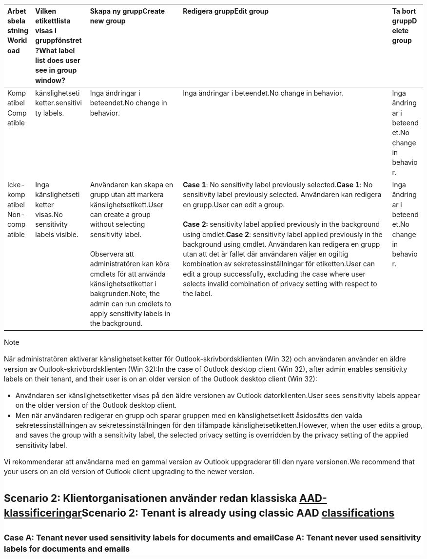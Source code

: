 |<span data-ttu-id="cc5d9-123">Arbetsbelastning</span><span class="sxs-lookup"><span data-stu-id="cc5d9-123">Workload</span></span>|<span data-ttu-id="cc5d9-124">Vilken etikettlista visas i gruppfönstret?</span><span class="sxs-lookup"><span data-stu-id="cc5d9-124">What label list does user see in group window?</span></span>|<span data-ttu-id="cc5d9-125">Skapa ny grupp</span><span class="sxs-lookup"><span data-stu-id="cc5d9-125">Create new group</span></span> |<span data-ttu-id="cc5d9-126">Redigera grupp</span><span class="sxs-lookup"><span data-stu-id="cc5d9-126">Edit group</span></span> |<span data-ttu-id="cc5d9-127">Ta bort grupp</span><span class="sxs-lookup"><span data-stu-id="cc5d9-127">Delete group</span></span> |
|:-------|:-------|:--------|:--------|:--------|   
|<span data-ttu-id="cc5d9-128">Kompatibel</span><span class="sxs-lookup"><span data-stu-id="cc5d9-128">Compatible</span></span>   |<span data-ttu-id="cc5d9-129">känslighetsetiketter.</span><span class="sxs-lookup"><span data-stu-id="cc5d9-129">sensitivity labels.</span></span> |<span data-ttu-id="cc5d9-130">Inga ändringar i beteendet.</span><span class="sxs-lookup"><span data-stu-id="cc5d9-130">No change in behavior.</span></span> |<span data-ttu-id="cc5d9-131">Inga ändringar i beteendet.</span><span class="sxs-lookup"><span data-stu-id="cc5d9-131">No change in behavior.</span></span> |<span data-ttu-id="cc5d9-132">Inga ändringar i beteendet.</span><span class="sxs-lookup"><span data-stu-id="cc5d9-132">No change in behavior.</span></span> |
|<span data-ttu-id="cc5d9-133">Icke-kompatibel</span><span class="sxs-lookup"><span data-stu-id="cc5d9-133">Non-compatible</span></span> |<span data-ttu-id="cc5d9-134">Inga känslighetsetiketter visas.</span><span class="sxs-lookup"><span data-stu-id="cc5d9-134">No sensitivity labels visible.</span></span> |<span data-ttu-id="cc5d9-135">Användaren kan skapa en grupp utan att markera känslighetsetikett.</span><span class="sxs-lookup"><span data-stu-id="cc5d9-135">User can create a group without selecting sensitivity label.</span></span> <br><br> <span data-ttu-id="cc5d9-136">Observera att administratören kan köra cmdlets för att använda känslighetsetiketter i bakgrunden.</span><span class="sxs-lookup"><span data-stu-id="cc5d9-136">Note, the admin can run cmdlets to apply sensitivity labels in the background.</span></span> |<span data-ttu-id="cc5d9-137">**Case 1**: No sensitivity label previously selected.</span><span class="sxs-lookup"><span data-stu-id="cc5d9-137">**Case 1**: No sensitivity label previously selected.</span></span> <span data-ttu-id="cc5d9-138">Användaren kan redigera en grupp.</span><span class="sxs-lookup"><span data-stu-id="cc5d9-138">User can edit a group.</span></span><br><br> <span data-ttu-id="cc5d9-139">**Case 2:** sensitivity label applied previously in the background using cmdlet.</span><span class="sxs-lookup"><span data-stu-id="cc5d9-139">**Case 2**: sensitivity label applied previously in the background using cmdlet.</span></span> <span data-ttu-id="cc5d9-140">Användaren kan redigera en grupp utan att det är fallet där användaren väljer en ogiltig kombination av sekretessinställningar för etiketten.</span><span class="sxs-lookup"><span data-stu-id="cc5d9-140">User can edit a group successfully, excluding the case where user selects invalid combination of privacy setting with respect to the label.</span></span> |<span data-ttu-id="cc5d9-141">Inga ändringar i beteendet.</span><span class="sxs-lookup"><span data-stu-id="cc5d9-141">No change in behavior.</span></span>|

> [!NOTE]
> <span data-ttu-id="cc5d9-142">När administratören aktiverar känslighetsetiketter för Outlook-skrivbordsklienten (Win 32) och användaren använder en äldre version av Outlook-skrivbordsklienten (Win 32):</span><span class="sxs-lookup"><span data-stu-id="cc5d9-142">In the case of Outlook desktop client (Win 32), after admin enables sensitivity labels on their tenant, and their user is on an older version of the Outlook desktop client (Win 32):</span></span>
>
> - <span data-ttu-id="cc5d9-143">Användaren ser känslighetsetiketter visas på den äldre versionen av Outlook datorklienten.</span><span class="sxs-lookup"><span data-stu-id="cc5d9-143">User sees sensitivity labels appear on the older version of the Outlook desktop client.</span></span>
> - <span data-ttu-id="cc5d9-144">Men när användaren redigerar en grupp och sparar gruppen med en känslighetsetikett åsidosätts den valda sekretessinställningen av sekretessinställningen för den tillämpade känslighetsetiketten.</span><span class="sxs-lookup"><span data-stu-id="cc5d9-144">However, when the user edits a group, and saves the group with a sensitivity label, the selected privacy setting is overridden by the privacy setting of the applied sensitivity label.</span></span>
>
> <span data-ttu-id="cc5d9-145">Vi rekommenderar att användarna med en gammal version av Outlook uppgraderar till den nyare versionen.</span><span class="sxs-lookup"><span data-stu-id="cc5d9-145">We recommend that your users on an old version of Outlook client upgrading to the newer version.</span></span>

## <a name="scenario-2-tenant-is-already-using-classic-aad-classifications"></a><span data-ttu-id="cc5d9-146">Scenario 2: Klientorganisationen använder redan klassiska [AAD-klassificeringar](../enterprise/manage-microsoft-365-groups-with-powershell.md)</span><span class="sxs-lookup"><span data-stu-id="cc5d9-146">Scenario 2: Tenant is already using classic AAD [classifications](../enterprise/manage-microsoft-365-groups-with-powershell.md)</span></span>

### <a name="case-a-tenant-never-used-sensitivity-labels-for-documents-and-emails"></a><span data-ttu-id="cc5d9-147">Case A: Tenant never used sensitivity labels for documents and email</span><span class="sxs-lookup"><span data-stu-id="cc5d9-147">Case A: Tenant never used sensitivity labels for documents and emails</span></span>
